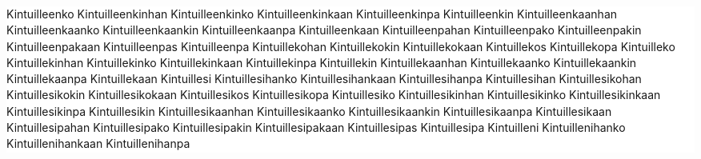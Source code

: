 Kintuilleenko
Kintuilleenkinhan
Kintuilleenkinko
Kintuilleenkinkaan
Kintuilleenkinpa
Kintuilleenkin
Kintuilleenkaanhan
Kintuilleenkaanko
Kintuilleenkaankin
Kintuilleenkaanpa
Kintuilleenkaan
Kintuilleenpahan
Kintuilleenpako
Kintuilleenpakin
Kintuilleenpakaan
Kintuilleenpas
Kintuilleenpa
Kintuillekohan
Kintuillekokin
Kintuillekokaan
Kintuillekos
Kintuillekopa
Kintuilleko
Kintuillekinhan
Kintuillekinko
Kintuillekinkaan
Kintuillekinpa
Kintuillekin
Kintuillekaanhan
Kintuillekaanko
Kintuillekaankin
Kintuillekaanpa
Kintuillekaan
Kintuillesi
Kintuillesihanko
Kintuillesihankaan
Kintuillesihanpa
Kintuillesihan
Kintuillesikohan
Kintuillesikokin
Kintuillesikokaan
Kintuillesikos
Kintuillesikopa
Kintuillesiko
Kintuillesikinhan
Kintuillesikinko
Kintuillesikinkaan
Kintuillesikinpa
Kintuillesikin
Kintuillesikaanhan
Kintuillesikaanko
Kintuillesikaankin
Kintuillesikaanpa
Kintuillesikaan
Kintuillesipahan
Kintuillesipako
Kintuillesipakin
Kintuillesipakaan
Kintuillesipas
Kintuillesipa
Kintuilleni
Kintuillenihanko
Kintuillenihankaan
Kintuillenihanpa